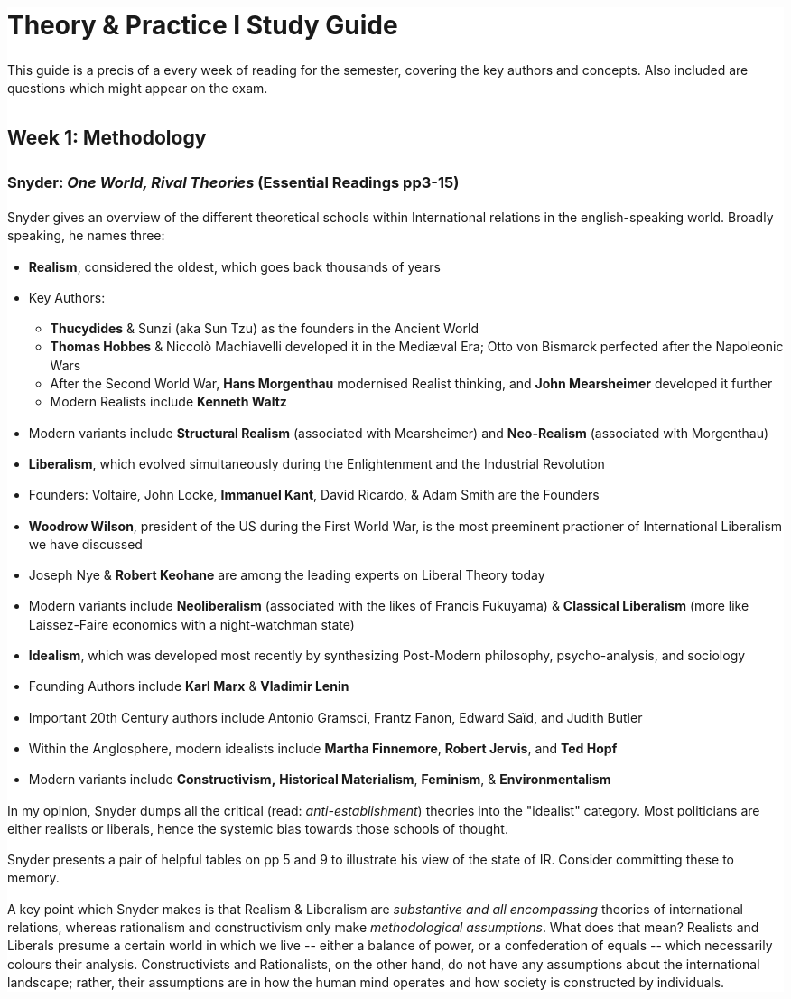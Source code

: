 # Theory & Practice I Study Guide

This guide is a precis of a every week of reading for the semester, covering the key authors and concepts. Also included are questions which might appear on the exam.

## Week 1: Methodology

### Snyder: *One World, Rival Theories* (Essential Readings pp3-15)

Snyder gives an overview of the different theoretical schools within International relations in the english-speaking world. Broadly speaking, he names three:

- **Realism**, considered the oldest, which goes back thousands of years
 - Key Authors:
   - **Thucydides** & Sunzi (aka Sun Tzu) as the founders in the Ancient World
   - **Thomas Hobbes** & Niccolò Machiavelli developed it in the Mediæval Era; Otto von Bismarck perfected after the Napoleonic Wars
   - After the Second World War, **Hans Morgenthau** modernised Realist thinking, and **John Mearsheimer** developed it further
   -  Modern Realists include **Kenneth Waltz**
 - Modern variants include **Structural Realism** (associated with Mearsheimer) and **Neo-Realism** (associated with Morgenthau)


- **Liberalism**, which evolved simultaneously during the Enlightenment and the Industrial Revolution
 - Founders: Voltaire, John Locke, **Immanuel Kant**, David Ricardo, & Adam Smith are the Founders
 - **Woodrow Wilson**, president of the US during the First World War, is the most preeminent practioner of International Liberalism we have discussed
 - Joseph Nye & **Robert Keohane** are among the leading experts on Liberal Theory today
 - Modern variants include **Neoliberalism** (associated with the likes of Francis Fukuyama) & **Classical Liberalism** (more like Laissez-Faire economics with a night-watchman state)


- **Idealism**, which was developed most recently by synthesizing Post-Modern philosophy, psycho-analysis, and sociology
 - Founding Authors include **Karl Marx** & **Vladimir Lenin**
 - Important 20th Century authors include Antonio Gramsci, Frantz Fanon, Edward Saïd, and Judith Butler
 - Within the Anglosphere, modern idealists include **Martha Finnemore**, **Robert Jervis**, and **Ted Hopf**
 - Modern variants include **Constructivism,** **Historical Materialism**, **Feminism**, & **Environmentalism**


In my opinion, Snyder dumps all the critical (read: *anti-establishment*) theories into the "idealist" category. Most politicians are either realists or liberals, hence the systemic bias towards those schools of thought.

Snyder presents a pair of helpful tables on pp 5 and 9 to illustrate his view of the state of IR. Consider committing these to memory.

A key point which Snyder makes is that Realism & Liberalism are *substantive and all encompassing* theories of international relations, whereas rationalism and constructivism only make *methodological assumptions*. What does that mean? Realists and Liberals presume a certain world in which we live -- either a balance of power, or a confederation of equals -- which necessarily colours their analysis. Constructivists and Rationalists, on the other hand, do not have any assumptions about the international landscape; rather, their assumptions are in how the human mind operates and how society is constructed by individuals.
